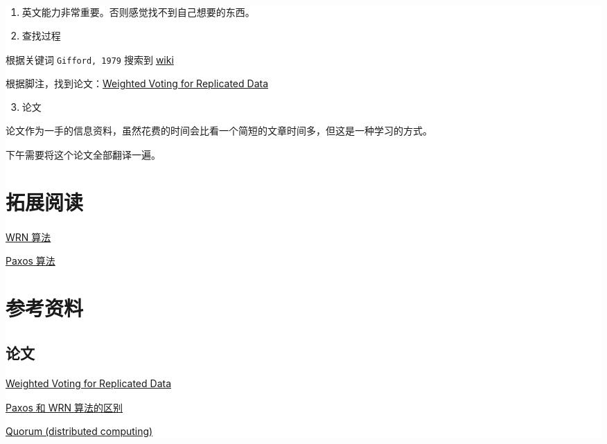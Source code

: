 1. 英文能力非常重要。否则感觉找不到自己想要的东西。

2. 查找过程

根据关键词 `Gifford, 1979` 搜索到 [wiki](https://en.wikipedia.org/wiki/Quorum_%28distributed_computing%29#cite_note-3)

根据脚注，找到论文：[Weighted Voting for Replicated Data](https://www.cs.swarthmore.edu/~newhall/readings/gifford79.pdf)

3. 论文

论文作为一手的信息资料，虽然花费的时间会比看一个简短的文章时间多，但这是一种学习的方式。

下午需要将这个论文全部翻译一遍。

# 拓展阅读

[WRN 算法](https://houbb.github.io/2019/04/05/distributed-tx-02-nwr-02)

[Paxos 算法](https://houbb.github.io/2018/10/30/paxos)

# 参考资料

## 论文

[Weighted Voting for Replicated Data](https://www.cs.swarthmore.edu/~newhall/readings/gifford79.pdf)

[Paxos 和 WRN 算法的区别](https://stackoverflow.com/questions/12156517/whats-the-difference-between-paxos-and-wr-n-in-cassandra)

[Quorum (distributed computing)](https://en.wikipedia.org/wiki/Quorum_%28distributed_computing%29)

